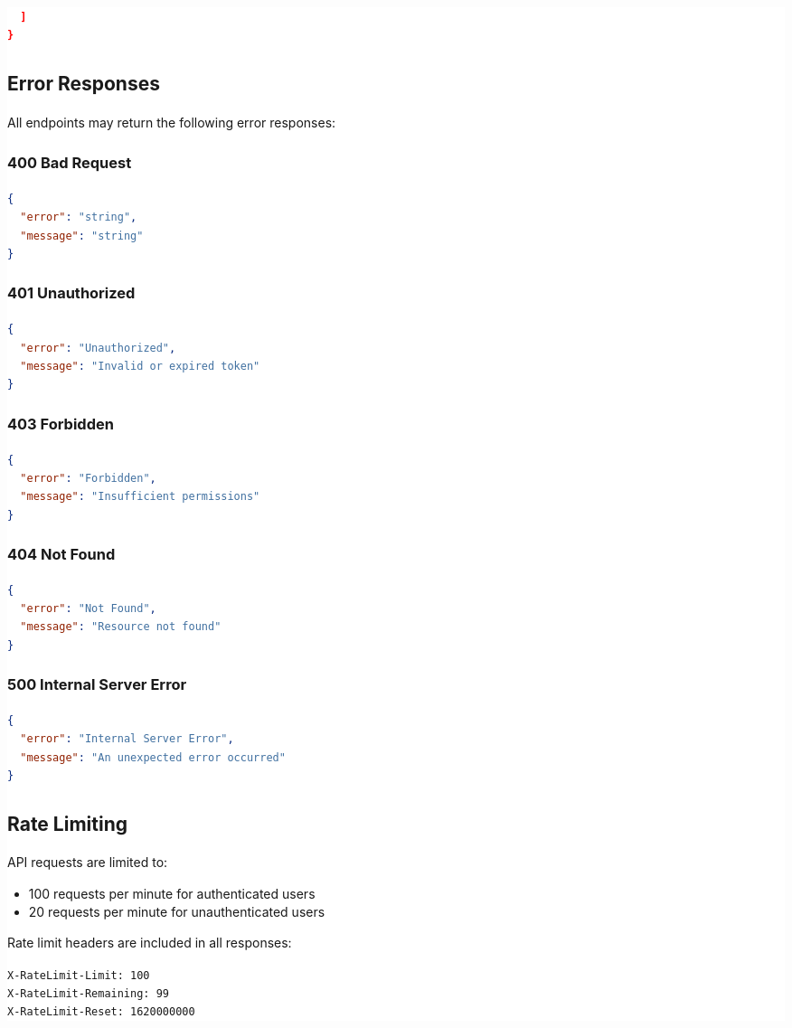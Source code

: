 ```json
  ]
}
```

## Error Responses

All endpoints may return the following error responses:

### 400 Bad Request
```json
{
  "error": "string",
  "message": "string"
}
```

### 401 Unauthorized
```json
{
  "error": "Unauthorized",
  "message": "Invalid or expired token"
}
```

### 403 Forbidden
```json
{
  "error": "Forbidden",
  "message": "Insufficient permissions"
}
```

### 404 Not Found
```json
{
  "error": "Not Found",
  "message": "Resource not found"
}
```

### 500 Internal Server Error
```json
{
  "error": "Internal Server Error",
  "message": "An unexpected error occurred"
}
```

## Rate Limiting

API requests are limited to:
- 100 requests per minute for authenticated users
- 20 requests per minute for unauthenticated users

Rate limit headers are included in all responses:
```http
X-RateLimit-Limit: 100
X-RateLimit-Remaining: 99
X-RateLimit-Reset: 1620000000
``` 